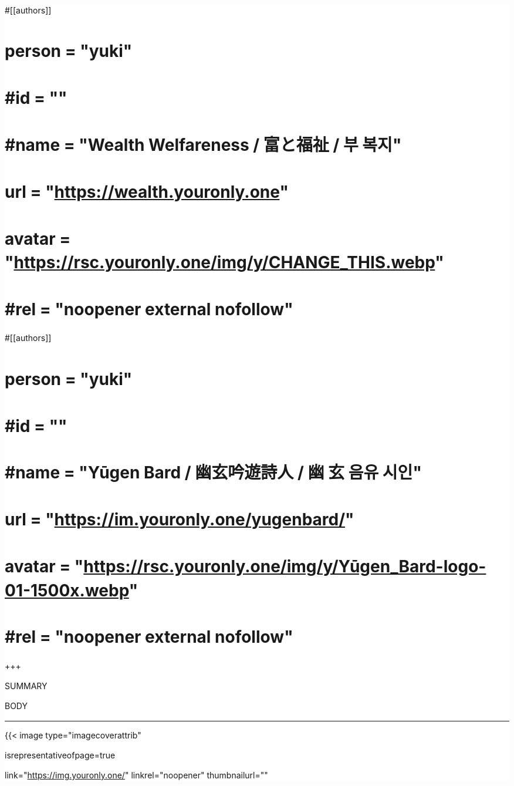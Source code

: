 #[[authors]]
#  person = "yuki"
#  #id = ""
#  #name = "Wealth Welfareness / 富と福祉 / 부 복지"
#  url = "https://wealth.youronly.one"
#  avatar = "https://rsc.youronly.one/img/y/CHANGE_THIS.webp"
#  #rel = "noopener external nofollow"

#[[authors]]
#  person = "yuki"
#  #id = ""
#  #name = "Yūgen Bard / 幽玄吟遊詩人 / 幽 玄 음유 시인"
#  url = "https://im.youronly.one/yugenbard/"
#  avatar = "https://rsc.youronly.one/img/y/Yūgen_Bard-logo-01-1500x.webp"
#  #rel = "noopener external nofollow"
+++

SUMMARY



BODY

---

{{< image
  type="imagecoverattrib"

  isrepresentativeofpage=true

  link="https://img.youronly.one/"
  linkrel="noopener"
  thumbnailurl=""
